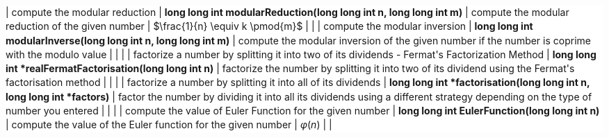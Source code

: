 | compute the modular reduction                                                                | __long long int modularReduction(long long int n, long long int m)__                                                | compute the modular reduction of the given number                                                                              | $\frac{1}{n} \equiv k \pmod{m}$                                                                                                                                                                                                                                                                                                                                                                                                                                                                                                                                                                                                                                                                     |                                                                                                          |
| compute the modular inversion                                                                | __long long int modularInverse(long long int n, long long int m)__                                                  | compute the modular inversion of the given number if the number is coprime with the modulo value                               |                                                                                                                                                                                                                                                                                                                                                                                                                                                                                                                                                                                                                                                                                                     |                                                                                                          |
| factorize a number by splitting it into two of its dividends - Fermat's Factorization Method | __long long int *realFermatFactorisation(long long int n)__                                                         | factorize the number by splitting it into two of its dividend using the Fermat's factorisation method                          |                                                                                                                                                                                                                                                                                                                                                                                                                                                                                                                                                                                                                                                                                                     |                                                                                                          |
| factorize a number by splitting it into all of its dividends                                 | __long long int *factorisation(long long int n, long long int *factors)__                                           | factor the number by dividing it into all its dividends using a different strategy depending on the type of number you entered |                                                                                                                                                                                                                                                                                                                                                                                                                                                                                                                                                                                                                                                                                                     |                                                                                                          |
| compute the value of Euler Function for the given number                                     | __long long int EulerFunction(long long int n)__                                                                    | compute the value of the Euler function for the given number                                                                   | $\varphi\left(n\right)$                                                                                                                                                                                                                                                                                                                                                                                                                                                                                                                                                                                                                                                                             |                                                                                                          |